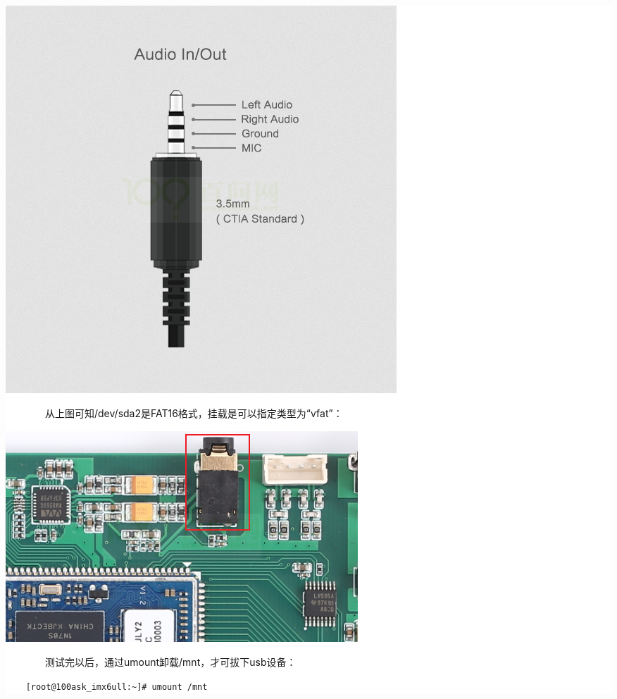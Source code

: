 ![img](media/100ask_imx6ull_0033.png)

    从上图可知/dev/sda2是FAT16格式，挂载是可以指定类型为“vfat”：

![img](media/100ask_imx6ull_0034.png)

    测试完以后，通过umount卸载/mnt，才可拔下usb设备：

```
	[root@100ask_imx6ull:~]# umount /mnt
```
